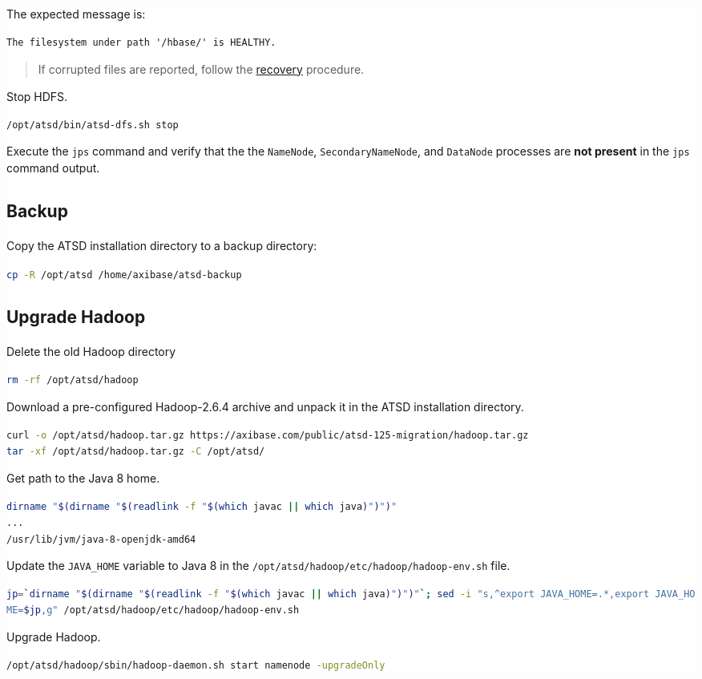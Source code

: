 The expected message is:

  ```
  The filesystem under path '/hbase/' is HEALTHY.
  ```

> If corrupted files are reported, follow the [recovery](../corrupted-file-recovery.md#repair-hbase) procedure.

Stop HDFS.

  ```sh
  /opt/atsd/bin/atsd-dfs.sh stop
  ```

Execute the `jps` command and verify that the the `NameNode`, `SecondaryNameNode`, and `DataNode` processes are **not  present** in the `jps` command output.

## Backup

Copy the ATSD installation directory to a backup directory:

```sh
cp -R /opt/atsd /home/axibase/atsd-backup
```

## Upgrade Hadoop

Delete the old Hadoop directory

```sh
rm -rf /opt/atsd/hadoop
```

Download a pre-configured Hadoop-2.6.4 archive and unpack it in the ATSD installation directory.

```sh
curl -o /opt/atsd/hadoop.tar.gz https://axibase.com/public/atsd-125-migration/hadoop.tar.gz
tar -xf /opt/atsd/hadoop.tar.gz -C /opt/atsd/
```

Get path to the Java 8 home.

```sh
dirname "$(dirname "$(readlink -f "$(which javac || which java)")")"
...
/usr/lib/jvm/java-8-openjdk-amd64
```

Update the `JAVA_HOME` variable to Java 8 in the `/opt/atsd/hadoop/etc/hadoop/hadoop-env.sh` file.

```sh
jp=`dirname "$(dirname "$(readlink -f "$(which javac || which java)")")"`; sed -i "s,^export JAVA_HOME=.*,export JAVA_HOME=$jp,g" /opt/atsd/hadoop/etc/hadoop/hadoop-env.sh
```

Upgrade Hadoop.

```sh
/opt/atsd/hadoop/sbin/hadoop-daemon.sh start namenode -upgradeOnly
```
